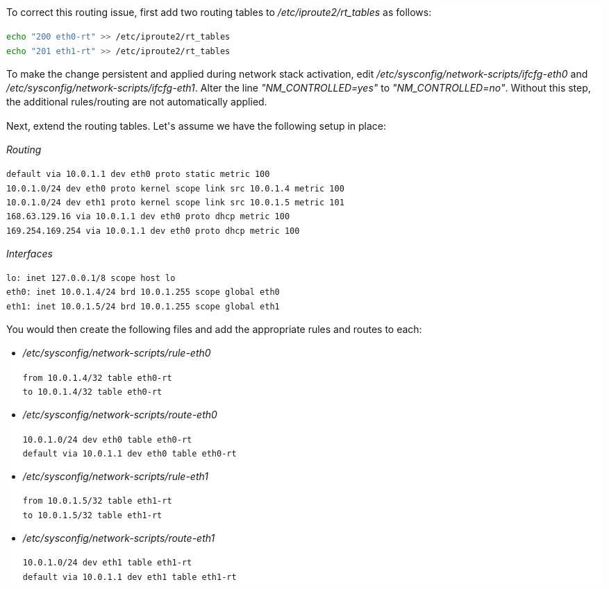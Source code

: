 To correct this routing issue, first add two routing tables to */etc/iproute2/rt_tables* as follows:

```bash
echo "200 eth0-rt" >> /etc/iproute2/rt_tables
echo "201 eth1-rt" >> /etc/iproute2/rt_tables
```

To make the change persistent and applied during network stack activation, edit */etc/sysconfig/network-scripts/ifcfg-eth0* and */etc/sysconfig/network-scripts/ifcfg-eth1*. Alter the line *"NM_CONTROLLED=yes"* to *"NM_CONTROLLED=no"*. Without this step, the additional rules/routing are not automatically applied.
 
Next, extend the routing tables. Let's assume we have the following setup in place:

*Routing*

```bash
default via 10.0.1.1 dev eth0 proto static metric 100
10.0.1.0/24 dev eth0 proto kernel scope link src 10.0.1.4 metric 100
10.0.1.0/24 dev eth1 proto kernel scope link src 10.0.1.5 metric 101
168.63.129.16 via 10.0.1.1 dev eth0 proto dhcp metric 100
169.254.169.254 via 10.0.1.1 dev eth0 proto dhcp metric 100
```

*Interfaces*

```bash
lo: inet 127.0.0.1/8 scope host lo
eth0: inet 10.0.1.4/24 brd 10.0.1.255 scope global eth0    
eth1: inet 10.0.1.5/24 brd 10.0.1.255 scope global eth1
```

You would then create the following files and add the appropriate rules and routes to each:

- */etc/sysconfig/network-scripts/rule-eth0*

    ```bash
    from 10.0.1.4/32 table eth0-rt
    to 10.0.1.4/32 table eth0-rt
    ```

- */etc/sysconfig/network-scripts/route-eth0*

    ```bash
    10.0.1.0/24 dev eth0 table eth0-rt
    default via 10.0.1.1 dev eth0 table eth0-rt
    ```

- */etc/sysconfig/network-scripts/rule-eth1*

    ```bash
    from 10.0.1.5/32 table eth1-rt
    to 10.0.1.5/32 table eth1-rt
    ```

- */etc/sysconfig/network-scripts/route-eth1*

    ```bash
    10.0.1.0/24 dev eth1 table eth1-rt
    default via 10.0.1.1 dev eth1 table eth1-rt
    ```
